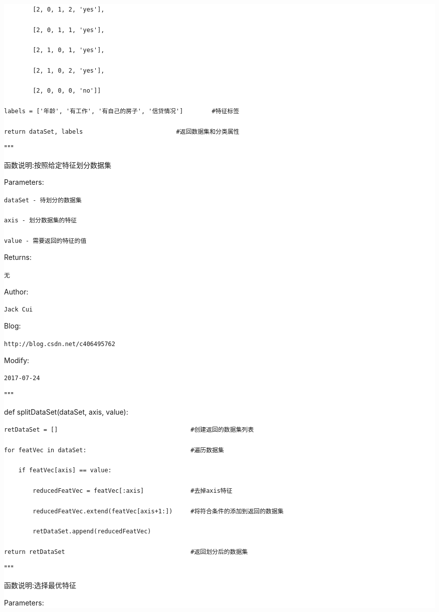 			[2, 0, 1, 2, 'yes'],

			[2, 0, 1, 1, 'yes'],

			[2, 1, 0, 1, 'yes'],

			[2, 1, 0, 2, 'yes'],

			[2, 0, 0, 0, 'no']]

	labels = ['年龄', '有工作', '有自己的房子', '信贷情况']		#特征标签

	return dataSet, labels 							#返回数据集和分类属性

"""

函数说明:按照给定特征划分数据集

Parameters:

	dataSet - 待划分的数据集

	axis - 划分数据集的特征

	value - 需要返回的特征的值

Returns:

	无

Author:

	Jack Cui

Blog:

	http://blog.csdn.net/c406495762

Modify:

	2017-07-24

"""

def splitDataSet(dataSet, axis, value):

	retDataSet = []										#创建返回的数据集列表

	for featVec in dataSet: 							#遍历数据集

		if featVec[axis] == value:

			reducedFeatVec = featVec[:axis]				#去掉axis特征

			reducedFeatVec.extend(featVec[axis+1:]) 	#将符合条件的添加到返回的数据集

			retDataSet.append(reducedFeatVec)

	return retDataSet		  							#返回划分后的数据集

"""

函数说明:选择最优特征

Parameters:
